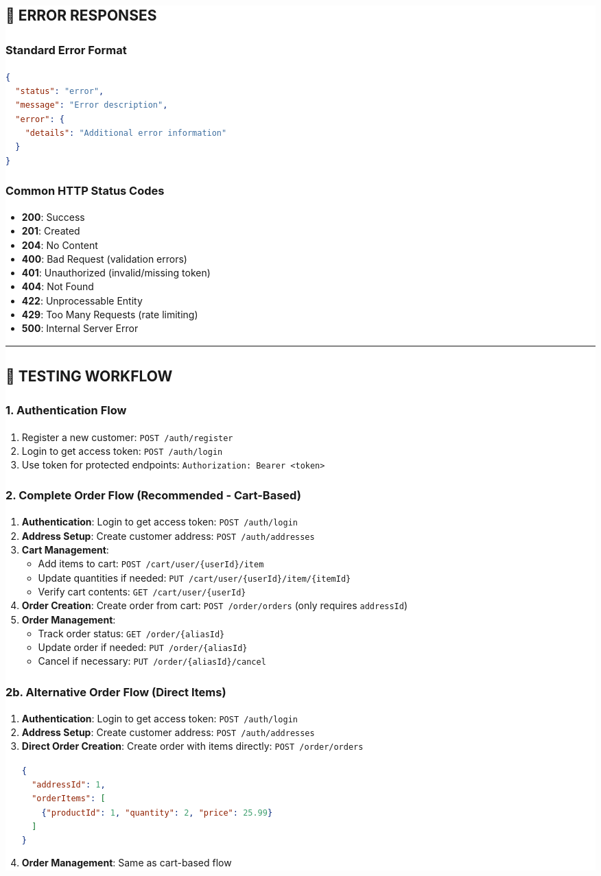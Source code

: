 
## 🔧 ERROR RESPONSES

### Standard Error Format
```json
{
  "status": "error",
  "message": "Error description",
  "error": {
    "details": "Additional error information"
  }
}
```

### Common HTTP Status Codes
- **200**: Success
- **201**: Created
- **204**: No Content
- **400**: Bad Request (validation errors)
- **401**: Unauthorized (invalid/missing token)
- **404**: Not Found
- **422**: Unprocessable Entity
- **429**: Too Many Requests (rate limiting)
- **500**: Internal Server Error

---

## 🚀 TESTING WORKFLOW

### 1. Authentication Flow
1. Register a new customer: `POST /auth/register`
2. Login to get access token: `POST /auth/login`
3. Use token for protected endpoints: `Authorization: Bearer <token>`

### 2. Complete Order Flow (Recommended - Cart-Based)
1. **Authentication**: Login to get access token: `POST /auth/login`
2. **Address Setup**: Create customer address: `POST /auth/addresses`
3. **Cart Management**:
   - Add items to cart: `POST /cart/user/{userId}/item`
   - Update quantities if needed: `PUT /cart/user/{userId}/item/{itemId}`
   - Verify cart contents: `GET /cart/user/{userId}`
4. **Order Creation**: Create order from cart: `POST /order/orders` (only requires `addressId`)
5. **Order Management**:
   - Track order status: `GET /order/{aliasId}`
   - Update order if needed: `PUT /order/{aliasId}`
   - Cancel if necessary: `PUT /order/{aliasId}/cancel`

### 2b. Alternative Order Flow (Direct Items)
1. **Authentication**: Login to get access token: `POST /auth/login`
2. **Address Setup**: Create customer address: `POST /auth/addresses`
3. **Direct Order Creation**: Create order with items directly: `POST /order/orders`
   ```json
   {
     "addressId": 1,
     "orderItems": [
       {"productId": 1, "quantity": 2, "price": 25.99}
     ]
   }
   ```
4. **Order Management**: Same as cart-based flow
